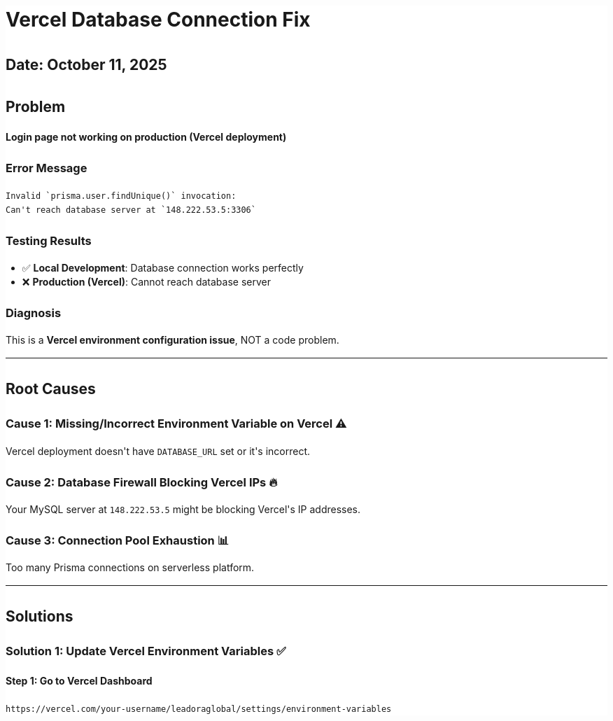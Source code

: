 # Vercel Database Connection Fix

## Date: October 11, 2025

## Problem

**Login page not working on production (Vercel deployment)**

### Error Message
```
Invalid `prisma.user.findUnique()` invocation:
Can't reach database server at `148.222.53.5:3306`
```

### Testing Results
- ✅ **Local Development**: Database connection works perfectly
- ❌ **Production (Vercel)**: Cannot reach database server

### Diagnosis
This is a **Vercel environment configuration issue**, NOT a code problem.

---

## Root Causes

### **Cause 1: Missing/Incorrect Environment Variable on Vercel** ⚠️

Vercel deployment doesn't have `DATABASE_URL` set or it's incorrect.

### **Cause 2: Database Firewall Blocking Vercel IPs** 🔥

Your MySQL server at `148.222.53.5` might be blocking Vercel's IP addresses.

### **Cause 3: Connection Pool Exhaustion** 📊

Too many Prisma connections on serverless platform.

---

## Solutions

### **Solution 1: Update Vercel Environment Variables** ✅

#### **Step 1: Go to Vercel Dashboard**
```
https://vercel.com/your-username/leadoraglobal/settings/environment-variables
```
